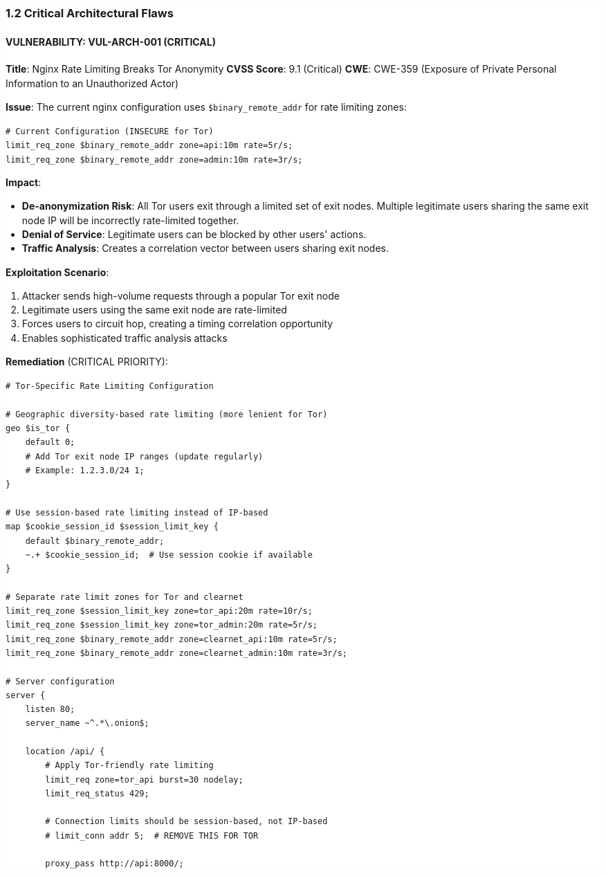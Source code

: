 ### 1.2 Critical Architectural Flaws

#### VULNERABILITY: VUL-ARCH-001 (CRITICAL)
**Title**: Nginx Rate Limiting Breaks Tor Anonymity
**CVSS Score**: 9.1 (Critical)
**CWE**: CWE-359 (Exposure of Private Personal Information to an Unauthorized Actor)

**Issue**:
The current nginx configuration uses `$binary_remote_addr` for rate limiting zones:

```nginx
# Current Configuration (INSECURE for Tor)
limit_req_zone $binary_remote_addr zone=api:10m rate=5r/s;
limit_req_zone $binary_remote_addr zone=admin:10m rate=3r/s;
```

**Impact**:
- **De-anonymization Risk**: All Tor users exit through a limited set of exit nodes. Multiple legitimate users sharing the same exit node IP will be incorrectly rate-limited together.
- **Denial of Service**: Legitimate users can be blocked by other users' actions.
- **Traffic Analysis**: Creates a correlation vector between users sharing exit nodes.

**Exploitation Scenario**:
1. Attacker sends high-volume requests through a popular Tor exit node
2. Legitimate users using the same exit node are rate-limited
3. Forces users to circuit hop, creating a timing correlation opportunity
4. Enables sophisticated traffic analysis attacks

**Remediation** (CRITICAL PRIORITY):

```nginx
# Tor-Specific Rate Limiting Configuration

# Geographic diversity-based rate limiting (more lenient for Tor)
geo $is_tor {
    default 0;
    # Add Tor exit node IP ranges (update regularly)
    # Example: 1.2.3.0/24 1;
}

# Use session-based rate limiting instead of IP-based
map $cookie_session_id $session_limit_key {
    default $binary_remote_addr;
    ~.+ $cookie_session_id;  # Use session cookie if available
}

# Separate rate limit zones for Tor and clearnet
limit_req_zone $session_limit_key zone=tor_api:20m rate=10r/s;
limit_req_zone $session_limit_key zone=tor_admin:20m rate=5r/s;
limit_req_zone $binary_remote_addr zone=clearnet_api:10m rate=5r/s;
limit_req_zone $binary_remote_addr zone=clearnet_admin:10m rate=3r/s;

# Server configuration
server {
    listen 80;
    server_name ~^.*\.onion$;

    location /api/ {
        # Apply Tor-friendly rate limiting
        limit_req zone=tor_api burst=30 nodelay;
        limit_req_status 429;

        # Connection limits should be session-based, not IP-based
        # limit_conn addr 5;  # REMOVE THIS FOR TOR

        proxy_pass http://api:8000/;
```